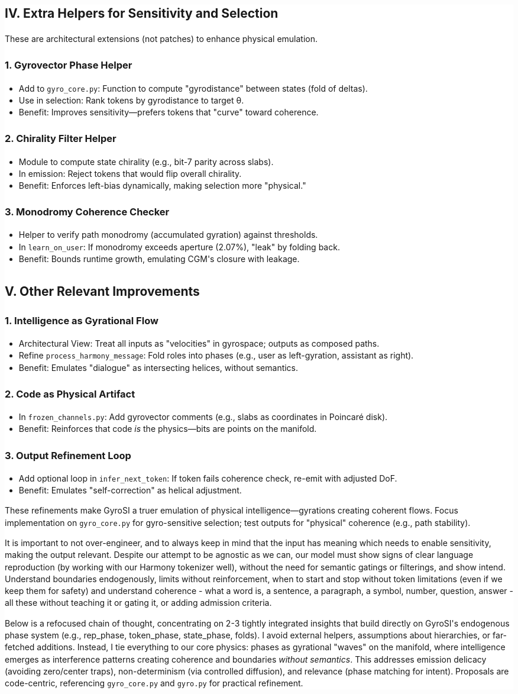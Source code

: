 ## IV. Extra Helpers for Sensitivity and Selection

These are architectural extensions (not patches) to enhance physical emulation.

### 1. **Gyrovector Phase Helper**
- Add to `gyro_core.py`: Function to compute "gyrodistance" between states (fold of deltas).
- Use in selection: Rank tokens by gyrodistance to target θ.
- Benefit: Improves sensitivity—prefers tokens that "curve" toward coherence.

### 2. **Chirality Filter Helper**
- Module to compute state chirality (e.g., bit-7 parity across slabs).
- In emission: Reject tokens that would flip overall chirality.
- Benefit: Enforces left-bias dynamically, making selection more "physical."

### 3. **Monodromy Coherence Checker**
- Helper to verify path monodromy (accumulated gyration) against thresholds.
- In `learn_on_user`: If monodromy exceeds aperture (2.07%), "leak" by folding back.
- Benefit: Bounds runtime growth, emulating CGM's closure with leakage.

## V. Other Relevant Improvements

### 1. **Intelligence as Gyrational Flow**
- Architectural View: Treat all inputs as "velocities" in gyrospace; outputs as composed paths.
- Refine `process_harmony_message`: Fold roles into phases (e.g., user as left-gyration, assistant as right).
- Benefit: Emulates "dialogue" as intersecting helices, without semantics.

### 2. **Code as Physical Artifact**
- In `frozen_channels.py`: Add gyrovector comments (e.g., slabs as coordinates in Poincaré disk).
- Benefit: Reinforces that code *is* the physics—bits are points on the manifold.

### 3. **Output Refinement Loop**
- Add optional loop in `infer_next_token`: If token fails coherence check, re-emit with adjusted DoF.
- Benefit: Emulates "self-correction" as helical adjustment.

These refinements make GyroSI a truer emulation of physical intelligence—gyrations creating coherent flows. Focus implementation on `gyro_core.py` for gyro-sensitive selection; test outputs for "physical" coherence (e.g., path stability).

It is important to not over-engineer, and to always keep in mind that the input has meaning which needs to enable sensitivity, making the output relevant. Despite our attempt to be agnostic as we can, our model must show signs of clear language reproduction (by working with our Harmony tokenizer well), without the need for semantic gatings or filterings, and show intend. Understand boundaries endogenously, limits without reinforcement, when to start and stop without token limitations (even if we keep them for safety) and understand coherence - what a word is, a sentence, a paragraph, a symbol, number, question, answer - all these without teaching it or gating it, or adding admission criteria.

Below is a refocused chain of thought, concentrating on 2-3 tightly integrated insights that build directly on GyroSI's endogenous phase system (e.g., rep_phase, token_phase, state_phase, folds). I avoid external helpers, assumptions about hierarchies, or far-fetched additions. Instead, I tie everything to our core physics: phases as gyrational "waves" on the manifold, where intelligence emerges as interference patterns creating coherence and boundaries *without semantics*. This addresses emission delicacy (avoiding zero/center traps), non-determinism (via controlled diffusion), and relevance (phase matching for intent). Proposals are code-centric, referencing `gyro_core.py` and `gyro.py` for practical refinement.
